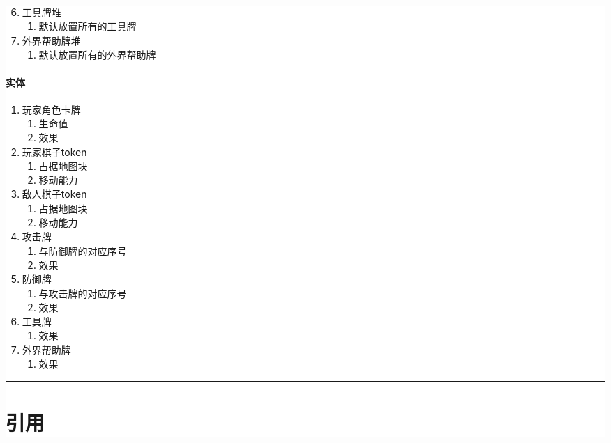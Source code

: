 6. 工具牌堆
	1. 默认放置所有的工具牌
7. 外界帮助牌堆
	1. 默认放置所有的外界帮助牌

#### 实体

1. 玩家角色卡牌
	1. 生命值
	2. 效果
2. 玩家棋子token
	1. 占据地图块
	2. 移动能力
3. 敌人棋子token
	1. 占据地图块
	2. 移动能力
4. 攻击牌
	1. 与防御牌的对应序号
	2. 效果
5. 防御牌
	1. 与攻击牌的对应序号
	2. 效果
6. 工具牌
	1. 效果
7. 外界帮助牌
	1. 效果

---
# 引用
